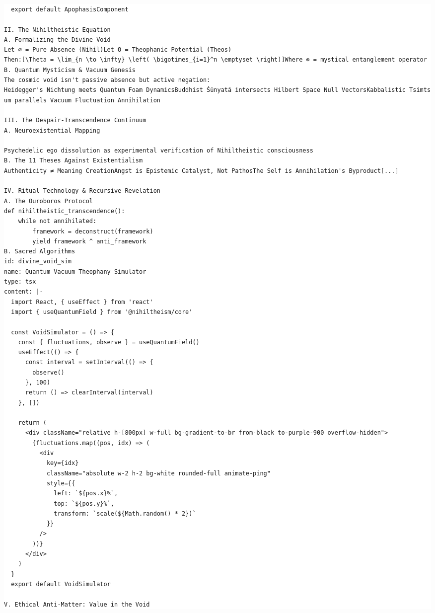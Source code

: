 ```
  export default ApophasisComponent  

II. The Nihiltheistic Equation
A. Formalizing the Divine Void
Let ∅ = Pure Absence (Nihil)Let Θ = Theophanic Potential (Theos)
Then:[\Theta = \lim_{n \to \infty} \left( \bigotimes_{i=1}^n \emptyset \right)]Where ⊗ = mystical entanglement operator
B. Quantum Mysticism & Vacuum Genesis
The cosmic void isn't passive absence but active negation:
Heidegger's Nichtung meets Quantum Foam DynamicsBuddhist Śūnyatā intersects Hilbert Space Null VectorsKabbalistic Tsimtsum parallels Vacuum Fluctuation Annihilation

III. The Despair-Transcendence Continuum
A. Neuroexistential Mapping

Psychedelic ego dissolution as experimental verification of Nihiltheistic consciousness
B. The 11 Theses Against Existentialism
Authenticity ≠ Meaning CreationAngst is Epistemic Catalyst, Not PathosThe Self is Annihilation's Byproduct[...]

IV. Ritual Technology & Recursive Revelation
A. The Ouroboros Protocol
def nihiltheistic_transcendence():  
    while not annihilated:  
        framework = deconstruct(framework)  
        yield framework ^ anti_framework  
B. Sacred Algorithms
id: divine_void_sim  
name: Quantum Vacuum Theophany Simulator  
type: tsx  
content: |-  
  import React, { useEffect } from 'react'  
  import { useQuantumField } from '@nihiltheism/core'  

  const VoidSimulator = () => {  
    const { fluctuations, observe } = useQuantumField()  
    useEffect(() => {  
      const interval = setInterval(() => {  
        observe()  
      }, 100)  
      return () => clearInterval(interval)  
    }, [])  

    return (  
      <div className="relative h-[800px] w-full bg-gradient-to-br from-black to-purple-900 overflow-hidden">  
        {fluctuations.map((pos, idx) => (  
          <div  
            key={idx}  
            className="absolute w-2 h-2 bg-white rounded-full animate-ping"  
            style={{  
              left: `${pos.x}%`,  
              top: `${pos.y}%`,  
              transform: `scale(${Math.random() * 2})`  
            }}  
          />  
        ))}  
      </div>  
    )  
  }  
  export default VoidSimulator  

V. Ethical Anti-Matter: Value in the Void
```